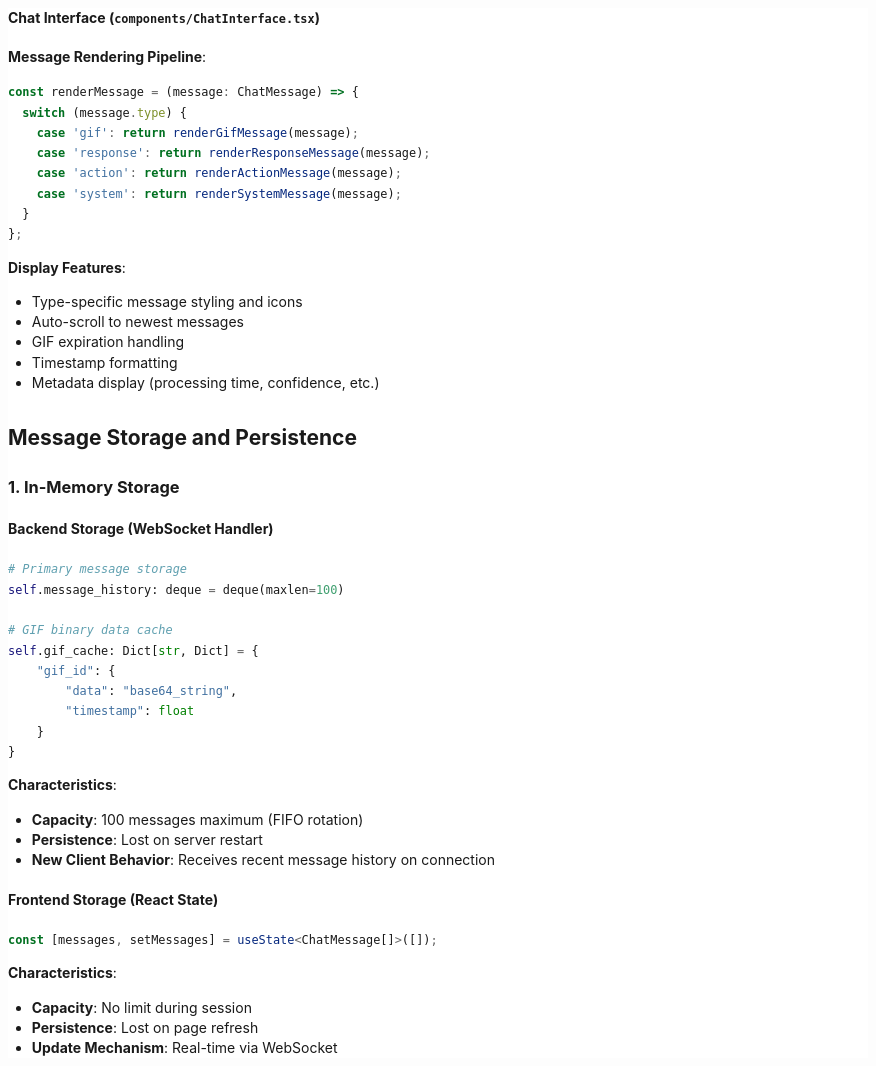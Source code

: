 #### Chat Interface (`components/ChatInterface.tsx`)

**Message Rendering Pipeline**:
```typescript
const renderMessage = (message: ChatMessage) => {
  switch (message.type) {
    case 'gif': return renderGifMessage(message);
    case 'response': return renderResponseMessage(message);
    case 'action': return renderActionMessage(message);
    case 'system': return renderSystemMessage(message);
  }
};
```

**Display Features**:
- Type-specific message styling and icons
- Auto-scroll to newest messages
- GIF expiration handling
- Timestamp formatting
- Metadata display (processing time, confidence, etc.)

## Message Storage and Persistence

### 1. In-Memory Storage

#### Backend Storage (WebSocket Handler)
```python
# Primary message storage
self.message_history: deque = deque(maxlen=100)

# GIF binary data cache
self.gif_cache: Dict[str, Dict] = {
    "gif_id": {
        "data": "base64_string",
        "timestamp": float
    }
}
```

**Characteristics**:
- **Capacity**: 100 messages maximum (FIFO rotation)
- **Persistence**: Lost on server restart
- **New Client Behavior**: Receives recent message history on connection

#### Frontend Storage (React State)
```typescript
const [messages, setMessages] = useState<ChatMessage[]>([]);
```

**Characteristics**:
- **Capacity**: No limit during session
- **Persistence**: Lost on page refresh
- **Update Mechanism**: Real-time via WebSocket
